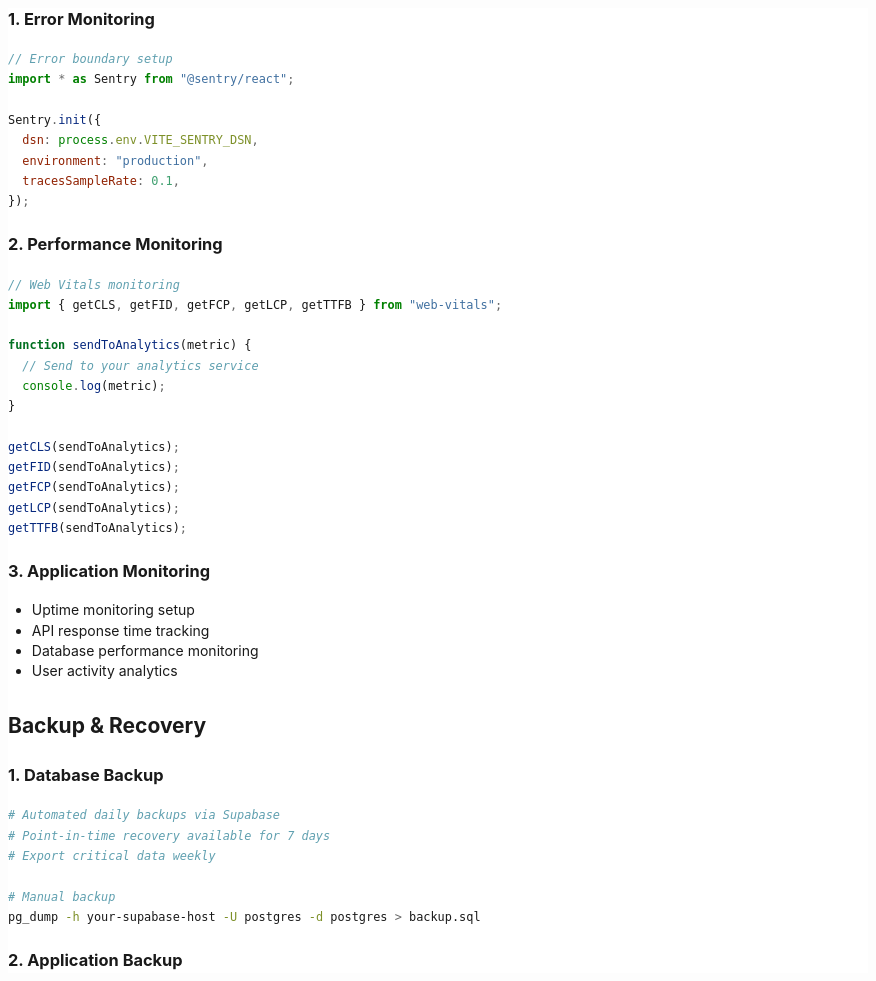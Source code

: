 ### 1. Error Monitoring

```javascript
// Error boundary setup
import * as Sentry from "@sentry/react";

Sentry.init({
  dsn: process.env.VITE_SENTRY_DSN,
  environment: "production",
  tracesSampleRate: 0.1,
});
```

### 2. Performance Monitoring

```javascript
// Web Vitals monitoring
import { getCLS, getFID, getFCP, getLCP, getTTFB } from "web-vitals";

function sendToAnalytics(metric) {
  // Send to your analytics service
  console.log(metric);
}

getCLS(sendToAnalytics);
getFID(sendToAnalytics);
getFCP(sendToAnalytics);
getLCP(sendToAnalytics);
getTTFB(sendToAnalytics);
```

### 3. Application Monitoring

- Uptime monitoring setup
- API response time tracking
- Database performance monitoring
- User activity analytics

## Backup & Recovery

### 1. Database Backup

```bash
# Automated daily backups via Supabase
# Point-in-time recovery available for 7 days
# Export critical data weekly

# Manual backup
pg_dump -h your-supabase-host -U postgres -d postgres > backup.sql
```

### 2. Application Backup
